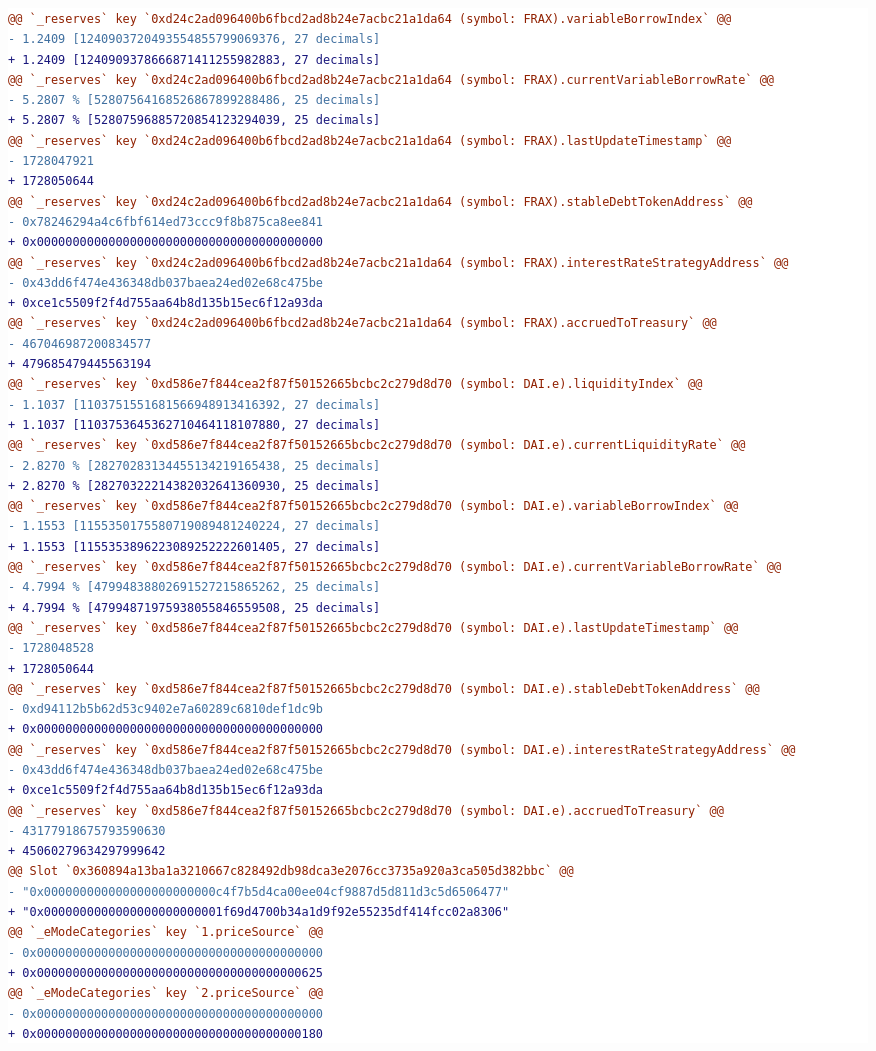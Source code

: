 ```diff
@@ `_reserves` key `0xd24c2ad096400b6fbcd2ad8b24e7acbc21a1da64 (symbol: FRAX).variableBorrowIndex` @@
- 1.2409 [1240903720493554855799069376, 27 decimals]
+ 1.2409 [1240909378666871411255982883, 27 decimals]
@@ `_reserves` key `0xd24c2ad096400b6fbcd2ad8b24e7acbc21a1da64 (symbol: FRAX).currentVariableBorrowRate` @@
- 5.2807 % [52807564168526867899288486, 25 decimals]
+ 5.2807 % [52807596885720854123294039, 25 decimals]
@@ `_reserves` key `0xd24c2ad096400b6fbcd2ad8b24e7acbc21a1da64 (symbol: FRAX).lastUpdateTimestamp` @@
- 1728047921
+ 1728050644
@@ `_reserves` key `0xd24c2ad096400b6fbcd2ad8b24e7acbc21a1da64 (symbol: FRAX).stableDebtTokenAddress` @@
- 0x78246294a4c6fbf614ed73ccc9f8b875ca8ee841
+ 0x0000000000000000000000000000000000000000
@@ `_reserves` key `0xd24c2ad096400b6fbcd2ad8b24e7acbc21a1da64 (symbol: FRAX).interestRateStrategyAddress` @@
- 0x43dd6f474e436348db037baea24ed02e68c475be
+ 0xce1c5509f2f4d755aa64b8d135b15ec6f12a93da
@@ `_reserves` key `0xd24c2ad096400b6fbcd2ad8b24e7acbc21a1da64 (symbol: FRAX).accruedToTreasury` @@
- 467046987200834577
+ 479685479445563194
@@ `_reserves` key `0xd586e7f844cea2f87f50152665bcbc2c279d8d70 (symbol: DAI.e).liquidityIndex` @@
- 1.1037 [1103751551681566948913416392, 27 decimals]
+ 1.1037 [1103753645362710464118107880, 27 decimals]
@@ `_reserves` key `0xd586e7f844cea2f87f50152665bcbc2c279d8d70 (symbol: DAI.e).currentLiquidityRate` @@
- 2.8270 % [28270283134455134219165438, 25 decimals]
+ 2.8270 % [28270322214382032641360930, 25 decimals]
@@ `_reserves` key `0xd586e7f844cea2f87f50152665bcbc2c279d8d70 (symbol: DAI.e).variableBorrowIndex` @@
- 1.1553 [1155350175580719089481240224, 27 decimals]
+ 1.1553 [1155353896223089252222601405, 27 decimals]
@@ `_reserves` key `0xd586e7f844cea2f87f50152665bcbc2c279d8d70 (symbol: DAI.e).currentVariableBorrowRate` @@
- 4.7994 % [47994838802691527215865262, 25 decimals]
+ 4.7994 % [47994871975938055846559508, 25 decimals]
@@ `_reserves` key `0xd586e7f844cea2f87f50152665bcbc2c279d8d70 (symbol: DAI.e).lastUpdateTimestamp` @@
- 1728048528
+ 1728050644
@@ `_reserves` key `0xd586e7f844cea2f87f50152665bcbc2c279d8d70 (symbol: DAI.e).stableDebtTokenAddress` @@
- 0xd94112b5b62d53c9402e7a60289c6810def1dc9b
+ 0x0000000000000000000000000000000000000000
@@ `_reserves` key `0xd586e7f844cea2f87f50152665bcbc2c279d8d70 (symbol: DAI.e).interestRateStrategyAddress` @@
- 0x43dd6f474e436348db037baea24ed02e68c475be
+ 0xce1c5509f2f4d755aa64b8d135b15ec6f12a93da
@@ `_reserves` key `0xd586e7f844cea2f87f50152665bcbc2c279d8d70 (symbol: DAI.e).accruedToTreasury` @@
- 43177918675793590630
+ 45060279634297999642
@@ Slot `0x360894a13ba1a3210667c828492db98dca3e2076cc3735a920a3ca505d382bbc` @@
- "0x000000000000000000000000c4f7b5d4ca00ee04cf9887d5d811d3c5d6506477"
+ "0x0000000000000000000000001f69d4700b34a1d9f92e55235df414fcc02a8306"
@@ `_eModeCategories` key `1.priceSource` @@
- 0x0000000000000000000000000000000000000000
+ 0x0000000000000000000000000000000000000625
@@ `_eModeCategories` key `2.priceSource` @@
- 0x0000000000000000000000000000000000000000
+ 0x0000000000000000000000000000000000000180
```